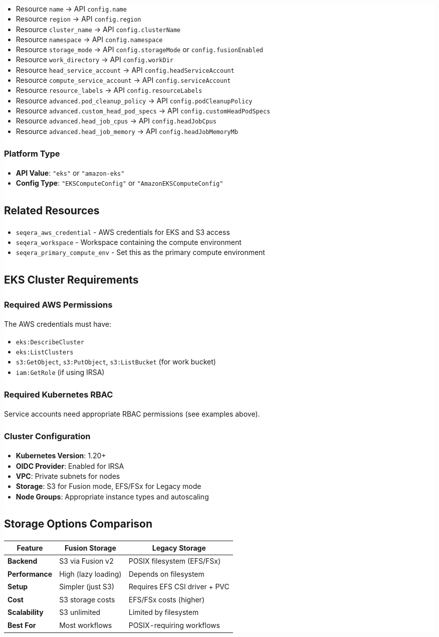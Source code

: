 - Resource `name` → API `config.name`
- Resource `region` → API `config.region`
- Resource `cluster_name` → API `config.clusterName`
- Resource `namespace` → API `config.namespace`
- Resource `storage_mode` → API `config.storageMode` or `config.fusionEnabled`
- Resource `work_directory` → API `config.workDir`
- Resource `head_service_account` → API `config.headServiceAccount`
- Resource `compute_service_account` → API `config.serviceAccount`
- Resource `resource_labels` → API `config.resourceLabels`
- Resource `advanced.pod_cleanup_policy` → API `config.podCleanupPolicy`
- Resource `advanced.custom_head_pod_specs` → API `config.customHeadPodSpecs`
- Resource `advanced.head_job_cpus` → API `config.headJobCpus`
- Resource `advanced.head_job_memory` → API `config.headJobMemoryMb`

### Platform Type

- **API Value**: `"eks"` or `"amazon-eks"`
- **Config Type**: `"EKSComputeConfig"` or `"AmazonEKSComputeConfig"`

## Related Resources

- `seqera_aws_credential` - AWS credentials for EKS and S3 access
- `seqera_workspace` - Workspace containing the compute environment
- `seqera_primary_compute_env` - Set this as the primary compute environment

## EKS Cluster Requirements

### Required AWS Permissions

The AWS credentials must have:
- `eks:DescribeCluster`
- `eks:ListClusters`
- `s3:GetObject`, `s3:PutObject`, `s3:ListBucket` (for work bucket)
- `iam:GetRole` (if using IRSA)

### Required Kubernetes RBAC

Service accounts need appropriate RBAC permissions (see examples above).

### Cluster Configuration

- **Kubernetes Version**: 1.20+
- **OIDC Provider**: Enabled for IRSA
- **VPC**: Private subnets for nodes
- **Storage**: S3 for Fusion mode, EFS/FSx for Legacy mode
- **Node Groups**: Appropriate instance types and autoscaling

## Storage Options Comparison

| Feature | Fusion Storage | Legacy Storage |
|---------|----------------|----------------|
| **Backend** | S3 via Fusion v2 | POSIX filesystem (EFS/FSx) |
| **Performance** | High (lazy loading) | Depends on filesystem |
| **Setup** | Simpler (just S3) | Requires EFS CSI driver + PVC |
| **Cost** | S3 storage costs | EFS/FSx costs (higher) |
| **Scalability** | S3 unlimited | Limited by filesystem |
| **Best For** | Most workflows | POSIX-requiring workflows |
